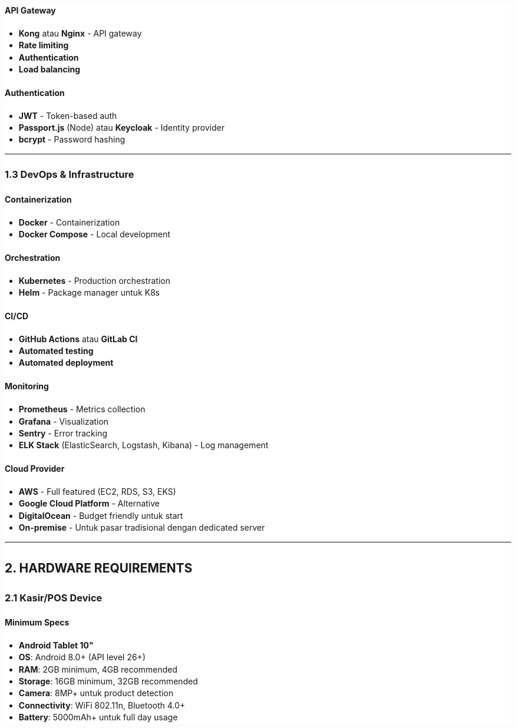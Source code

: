 #### API Gateway
- **Kong** atau **Nginx** - API gateway
- **Rate limiting**
- **Authentication**
- **Load balancing**

#### Authentication
- **JWT** - Token-based auth
- **Passport.js** (Node) atau **Keycloak** - Identity provider
- **bcrypt** - Password hashing

---

### 1.3 DevOps & Infrastructure

#### Containerization
- **Docker** - Containerization
- **Docker Compose** - Local development

#### Orchestration
- **Kubernetes** - Production orchestration
- **Helm** - Package manager untuk K8s

#### CI/CD
- **GitHub Actions** atau **GitLab CI**
- **Automated testing**
- **Automated deployment**

#### Monitoring
- **Prometheus** - Metrics collection
- **Grafana** - Visualization
- **Sentry** - Error tracking
- **ELK Stack** (ElasticSearch, Logstash, Kibana) - Log management

#### Cloud Provider
- **AWS** - Full featured (EC2, RDS, S3, EKS)
- **Google Cloud Platform** - Alternative
- **DigitalOcean** - Budget friendly untuk start
- **On-premise** - Untuk pasar tradisional dengan dedicated server

---

## 2. HARDWARE REQUIREMENTS

### 2.1 Kasir/POS Device

#### Minimum Specs
- **Android Tablet 10"**
- **OS**: Android 8.0+ (API level 26+)
- **RAM**: 2GB minimum, 4GB recommended
- **Storage**: 16GB minimum, 32GB recommended
- **Camera**: 8MP+ untuk product detection
- **Connectivity**: WiFi 802.11n, Bluetooth 4.0+
- **Battery**: 5000mAh+ untuk full day usage
